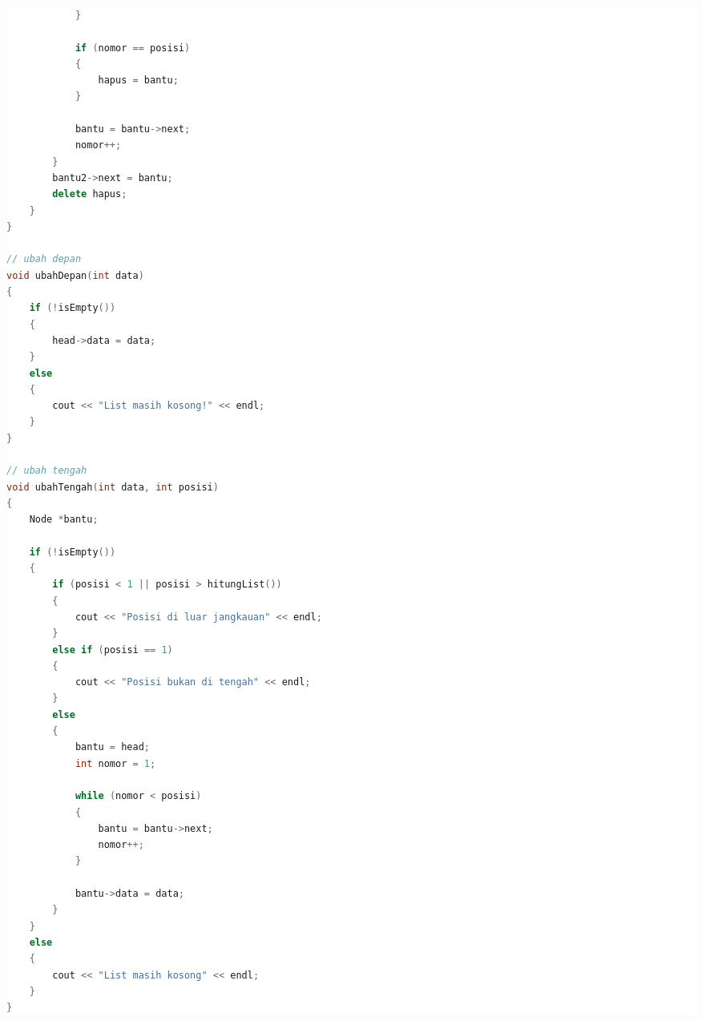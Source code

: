 ```c++
            }

            if (nomor == posisi)
            {
                hapus = bantu;
            }

            bantu = bantu->next;
            nomor++;
        }
        bantu2->next = bantu;
        delete hapus;
    }
}

// ubah depan
void ubahDepan(int data)
{
    if (!isEmpty())
    {
        head->data = data;
    }
    else
    {
        cout << "List masih kosong!" << endl;
    }
}

// ubah tengah
void ubahTengah(int data, int posisi)
{
    Node *bantu;

    if (!isEmpty())
    {
        if (posisi < 1 || posisi > hitungList())
        {
            cout << "Posisi di luar jangkauan" << endl;
        }
        else if (posisi == 1)
        {
            cout << "Posisi bukan di tengah" << endl;
        }
        else
        {
            bantu = head;
            int nomor = 1;

            while (nomor < posisi)
            {
                bantu = bantu->next;
                nomor++;
            }

            bantu->data = data;
        }
    }
    else
    {
        cout << "List masih kosong" << endl;
    }
}

```